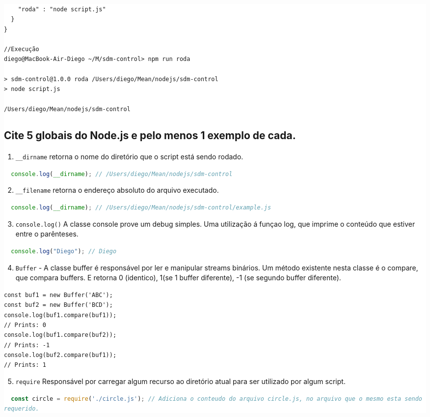 ```
    "roda" : "node script.js"
  }
}

//Execução
diego@MacBook-Air-Diego ~/M/sdm-control> npm run roda

> sdm-control@1.0.0 roda /Users/diego/Mean/nodejs/sdm-control
> node script.js

/Users/diego/Mean/nodejs/sdm-control

```

## Cite 5 globais do Node.js e pelo menos 1 exemplo de cada.

1. `__dirname` retorna o nome do diretório que o script está sendo rodado.
```js
  console.log(__dirname); // /Users/diego/Mean/nodejs/sdm-control
``` 

2. `__filename` retorna o endereço absoluto do arquivo executado.
```js
  console.log(__dirname); // /Users/diego/Mean/nodejs/sdm-control/example.js
``` 

3. `console.log()` A classe console prove um debug simples. Uma utilização á funçao log, que imprime o conteúdo que estiver entre o parênteses.
```js
  console.log("Diego"); // Diego
``` 

4. `Buffer` - A classe buffer é responsável por ler e manipular streams binários. Um método existente nesta classe é o compare, que compara buffers. E retorna 0 (identico), 1(se 1 buffer diferente), -1 (se segundo buffer diferente).
```
const buf1 = new Buffer('ABC');
const buf2 = new Buffer('BCD');
console.log(buf1.compare(buf1));
// Prints: 0
console.log(buf1.compare(buf2));
// Prints: -1
console.log(buf2.compare(buf1));
// Prints: 1
```

5. `require` Responsável por carregar algum recurso ao diretório atual para ser utilizado por algum script.
```js
  const circle = require('./circle.js'); // Adiciona o conteudo do arquivo circle.js, no arquivo que o mesmo esta sendo requerido.
``` 
